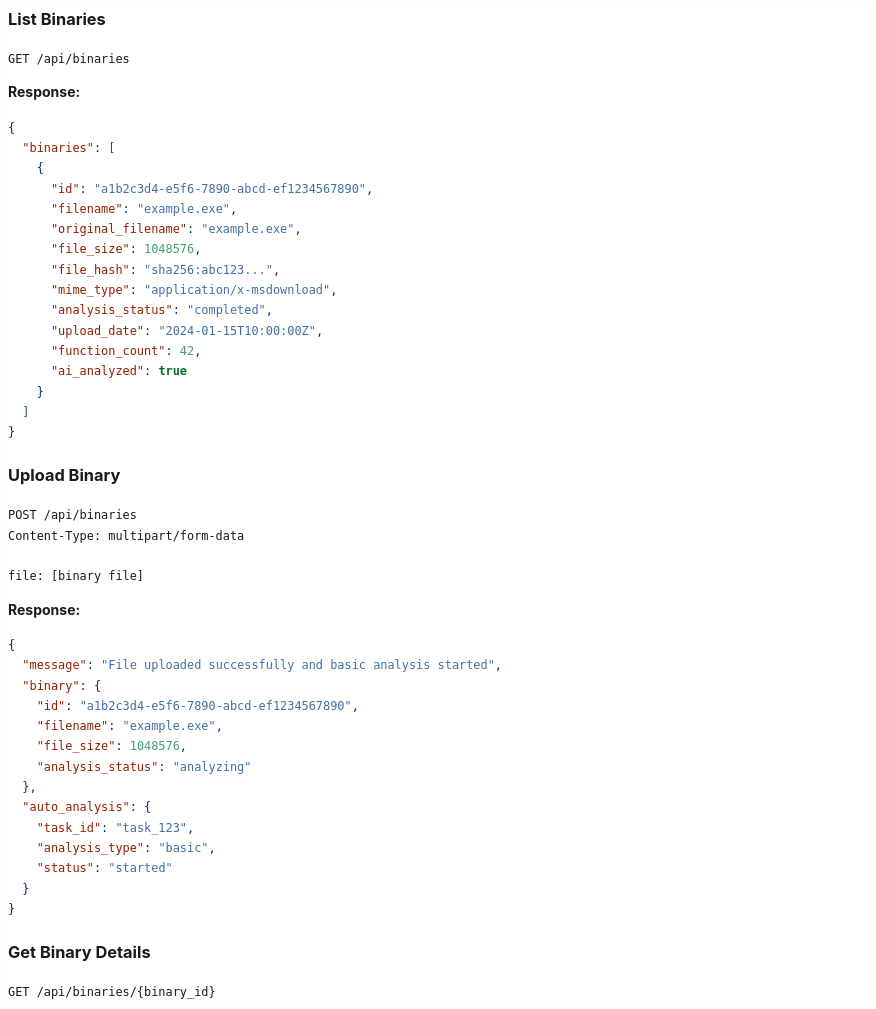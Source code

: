### **List Binaries**
```http
GET /api/binaries
```

**Response:**
```json
{
  "binaries": [
    {
      "id": "a1b2c3d4-e5f6-7890-abcd-ef1234567890",
      "filename": "example.exe",
      "original_filename": "example.exe",
      "file_size": 1048576,
      "file_hash": "sha256:abc123...",
      "mime_type": "application/x-msdownload",
      "analysis_status": "completed",
      "upload_date": "2024-01-15T10:00:00Z",
      "function_count": 42,
      "ai_analyzed": true
    }
  ]
}
```

### **Upload Binary**
```http
POST /api/binaries
Content-Type: multipart/form-data

file: [binary file]
```

**Response:**
```json
{
  "message": "File uploaded successfully and basic analysis started",
  "binary": {
    "id": "a1b2c3d4-e5f6-7890-abcd-ef1234567890",
    "filename": "example.exe",
    "file_size": 1048576,
    "analysis_status": "analyzing"
  },
  "auto_analysis": {
    "task_id": "task_123",
    "analysis_type": "basic",
    "status": "started"
  }
}
```

### **Get Binary Details**
```http
GET /api/binaries/{binary_id}
```
